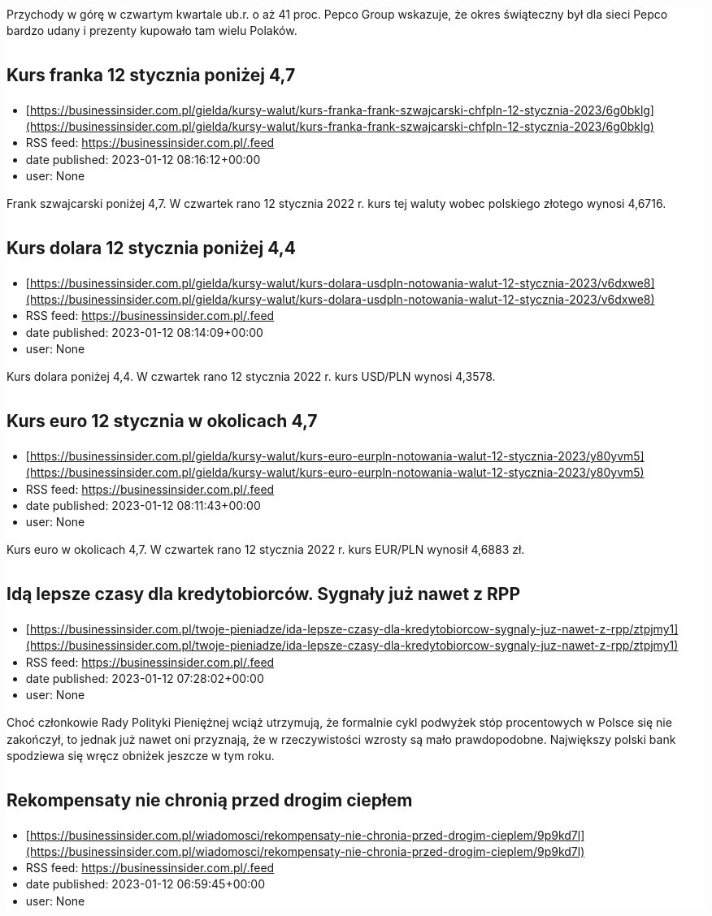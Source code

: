 Przychody w górę w czwartym kwartale ub.r. o aż 41 proc. Pepco Group wskazuje, że okres świąteczny był dla sieci Pepco bardzo udany i prezenty kupowało tam wielu Polaków.

## Kurs franka 12 stycznia poniżej 4,7
 - [https://businessinsider.com.pl/gielda/kursy-walut/kurs-franka-frank-szwajcarski-chfpln-12-stycznia-2023/6g0bklg](https://businessinsider.com.pl/gielda/kursy-walut/kurs-franka-frank-szwajcarski-chfpln-12-stycznia-2023/6g0bklg)
 - RSS feed: https://businessinsider.com.pl/.feed
 - date published: 2023-01-12 08:16:12+00:00
 - user: None

Frank szwajcarski poniżej 4,7. W czwartek rano 12 stycznia 2022 r. kurs tej waluty wobec polskiego złotego wynosi 4,6716.

## Kurs dolara 12 stycznia poniżej 4,4
 - [https://businessinsider.com.pl/gielda/kursy-walut/kurs-dolara-usdpln-notowania-walut-12-stycznia-2023/v6dxwe8](https://businessinsider.com.pl/gielda/kursy-walut/kurs-dolara-usdpln-notowania-walut-12-stycznia-2023/v6dxwe8)
 - RSS feed: https://businessinsider.com.pl/.feed
 - date published: 2023-01-12 08:14:09+00:00
 - user: None

Kurs dolara poniżej 4,4. W czwartek rano 12 stycznia 2022 r. kurs USD/PLN wynosi 4,3578.

## Kurs euro 12 stycznia w okolicach 4,7
 - [https://businessinsider.com.pl/gielda/kursy-walut/kurs-euro-eurpln-notowania-walut-12-stycznia-2023/y80yvm5](https://businessinsider.com.pl/gielda/kursy-walut/kurs-euro-eurpln-notowania-walut-12-stycznia-2023/y80yvm5)
 - RSS feed: https://businessinsider.com.pl/.feed
 - date published: 2023-01-12 08:11:43+00:00
 - user: None

Kurs euro w okolicach 4,7. W czwartek rano 12 stycznia 2022 r. kurs EUR/PLN wynosił 4,6883 zł.

## Idą lepsze czasy dla kredytobiorców. Sygnały już nawet z RPP
 - [https://businessinsider.com.pl/twoje-pieniadze/ida-lepsze-czasy-dla-kredytobiorcow-sygnaly-juz-nawet-z-rpp/ztpjmy1](https://businessinsider.com.pl/twoje-pieniadze/ida-lepsze-czasy-dla-kredytobiorcow-sygnaly-juz-nawet-z-rpp/ztpjmy1)
 - RSS feed: https://businessinsider.com.pl/.feed
 - date published: 2023-01-12 07:28:02+00:00
 - user: None

Choć członkowie Rady Polityki Pieniężnej wciąż utrzymują, że formalnie cykl podwyżek stóp procentowych w Polsce się nie zakończył, to jednak już nawet oni przyznają, że w rzeczywistości wzrosty są mało prawdopodobne. Największy polski bank spodziewa się wręcz obniżek jeszcze w tym roku.

## Rekompensaty nie chronią przed drogim ciepłem
 - [https://businessinsider.com.pl/wiadomosci/rekompensaty-nie-chronia-przed-drogim-cieplem/9p9kd7l](https://businessinsider.com.pl/wiadomosci/rekompensaty-nie-chronia-przed-drogim-cieplem/9p9kd7l)
 - RSS feed: https://businessinsider.com.pl/.feed
 - date published: 2023-01-12 06:59:45+00:00
 - user: None

